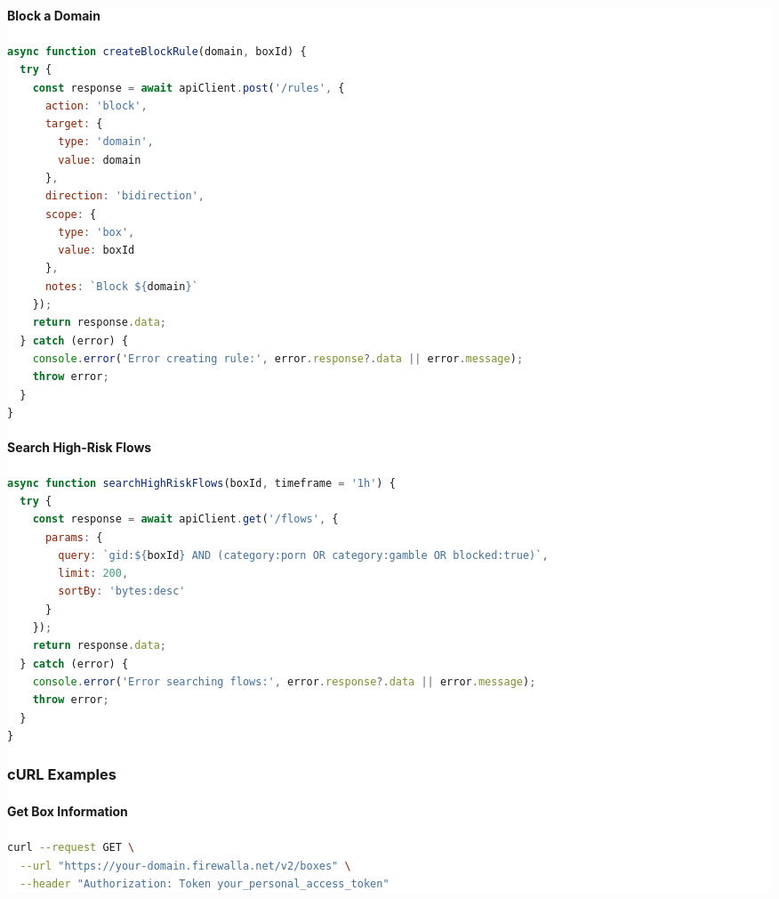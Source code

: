 #### Block a Domain
```javascript
async function createBlockRule(domain, boxId) {
  try {
    const response = await apiClient.post('/rules', {
      action: 'block',
      target: {
        type: 'domain',
        value: domain
      },
      direction: 'bidirection',
      scope: {
        type: 'box',
        value: boxId
      },
      notes: `Block ${domain}`
    });
    return response.data;
  } catch (error) {
    console.error('Error creating rule:', error.response?.data || error.message);
    throw error;
  }
}
```

#### Search High-Risk Flows
```javascript
async function searchHighRiskFlows(boxId, timeframe = '1h') {
  try {
    const response = await apiClient.get('/flows', {
      params: {
        query: `gid:${boxId} AND (category:porn OR category:gamble OR blocked:true)`,
        limit: 200,
        sortBy: 'bytes:desc'
      }
    });
    return response.data;
  } catch (error) {
    console.error('Error searching flows:', error.response?.data || error.message);
    throw error;
  }
}
```

### cURL Examples

#### Get Box Information
```bash
curl --request GET \
  --url "https://your-domain.firewalla.net/v2/boxes" \
  --header "Authorization: Token your_personal_access_token"
```

